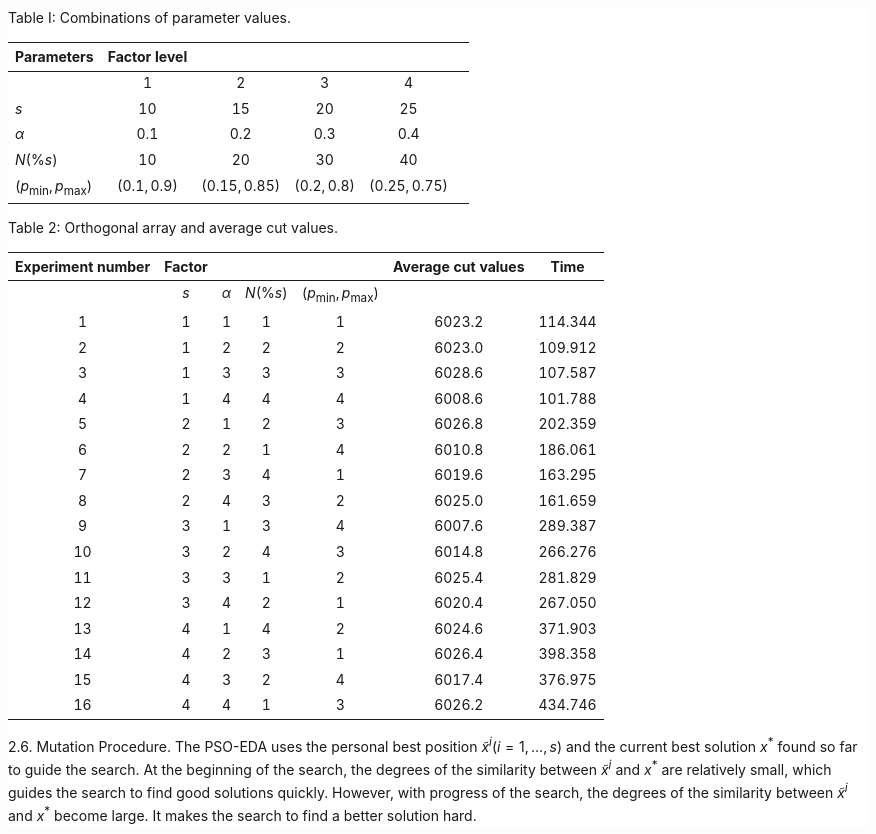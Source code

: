 Table I: Combinations of parameter values.

| Parameters | Factor level |  |  |  |  |
| :-- | :--: | :--: | :--: | :--: | :--: |
|  | 1 | 2 | 3 | 4 |  |
| $s$ | 10 | 15 | 20 | 25 |  |
| $\alpha$ | 0.1 | 0.2 | 0.3 | 0.4 |  |
| $N(\% s)$ | 10 | 20 | 30 | 40 |  |
| $\left(p_{\min }, p_{\max }\right)$ | $(0.1,0.9)$ | $(0.15,0.85)$ | $(0.2,0.8)$ | $(0.25,0.75)$ |  |

Table 2: Orthogonal array and average cut values.

| Experiment number | Factor |  |  |  | Average cut values | Time |
| :--: | :--: | :--: | :--: | :--: | :--: | :--: |
|  | $s$ | $\alpha$ | $N(\% s)$ | $\left(p_{\min }, p_{\max }\right)$ |  |  |
| 1 | 1 | 1 | 1 | 1 | 6023.2 | 114.344 |
| 2 | 1 | 2 | 2 | 2 | 6023.0 | 109.912 |
| 3 | 1 | 3 | 3 | 3 | 6028.6 | 107.587 |
| 4 | 1 | 4 | 4 | 4 | 6008.6 | 101.788 |
| 5 | 2 | 1 | 2 | 3 | 6026.8 | 202.359 |
| 6 | 2 | 2 | 1 | 4 | 6010.8 | 186.061 |
| 7 | 2 | 3 | 4 | 1 | 6019.6 | 163.295 |
| 8 | 2 | 4 | 3 | 2 | 6025.0 | 161.659 |
| 9 | 3 | 1 | 3 | 4 | 6007.6 | 289.387 |
| 10 | 3 | 2 | 4 | 3 | 6014.8 | 266.276 |
| 11 | 3 | 3 | 1 | 2 | 6025.4 | 281.829 |
| 12 | 3 | 4 | 2 | 1 | 6020.4 | 267.050 |
| 13 | 4 | 1 | 4 | 2 | 6024.6 | 371.903 |
| 14 | 4 | 2 | 3 | 1 | 6026.4 | 398.358 |
| 15 | 4 | 3 | 2 | 4 | 6017.4 | 376.975 |
| 16 | 4 | 4 | 1 | 3 | 6026.2 | 434.746 |

2.6. Mutation Procedure. The PSO-EDA uses the personal best position $\tilde{x}^{i}(i=1, \ldots, s)$ and the current best solution $x^{*}$ found so far to guide the search. At the beginning of the search, the degrees of the similarity between $\tilde{x}^{i}$ and $x^{*}$ are relatively small, which guides the search to find good solutions quickly. However, with progress of the search, the degrees of the similarity between $\tilde{x}^{i}$ and $x^{*}$ become large. It makes the search to find a better solution hard.

